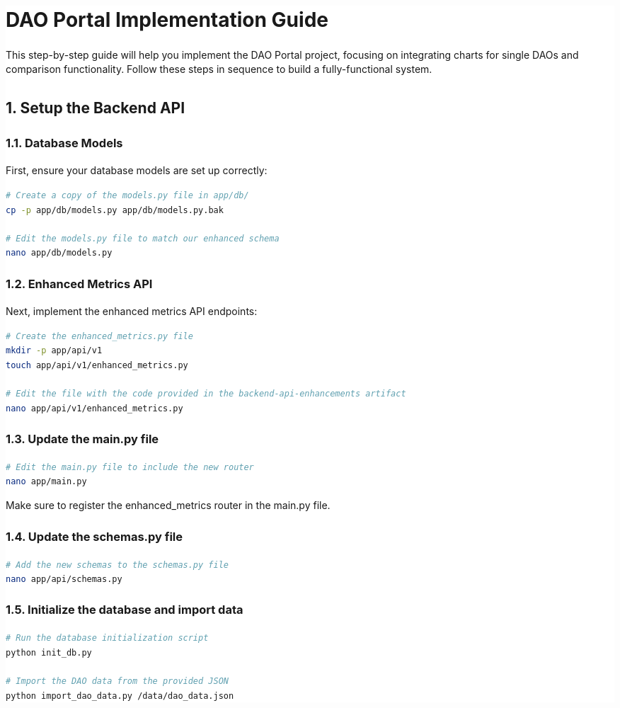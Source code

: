 # DAO Portal Implementation Guide

This step-by-step guide will help you implement the DAO Portal project, focusing on integrating charts for single DAOs and comparison functionality. Follow these steps in sequence to build a fully-functional system.

## 1. Setup the Backend API

### 1.1. Database Models

First, ensure your database models are set up correctly:

```bash
# Create a copy of the models.py file in app/db/
cp -p app/db/models.py app/db/models.py.bak

# Edit the models.py file to match our enhanced schema
nano app/db/models.py
```

### 1.2. Enhanced Metrics API

Next, implement the enhanced metrics API endpoints:

```bash
# Create the enhanced_metrics.py file
mkdir -p app/api/v1
touch app/api/v1/enhanced_metrics.py

# Edit the file with the code provided in the backend-api-enhancements artifact
nano app/api/v1/enhanced_metrics.py
```

### 1.3. Update the main.py file

```bash
# Edit the main.py file to include the new router
nano app/main.py
```

Make sure to register the enhanced_metrics router in the main.py file.

### 1.4. Update the schemas.py file

```bash
# Add the new schemas to the schemas.py file
nano app/api/schemas.py
```

### 1.5. Initialize the database and import data

```bash
# Run the database initialization script
python init_db.py

# Import the DAO data from the provided JSON
python import_dao_data.py /data/dao_data.json
```
